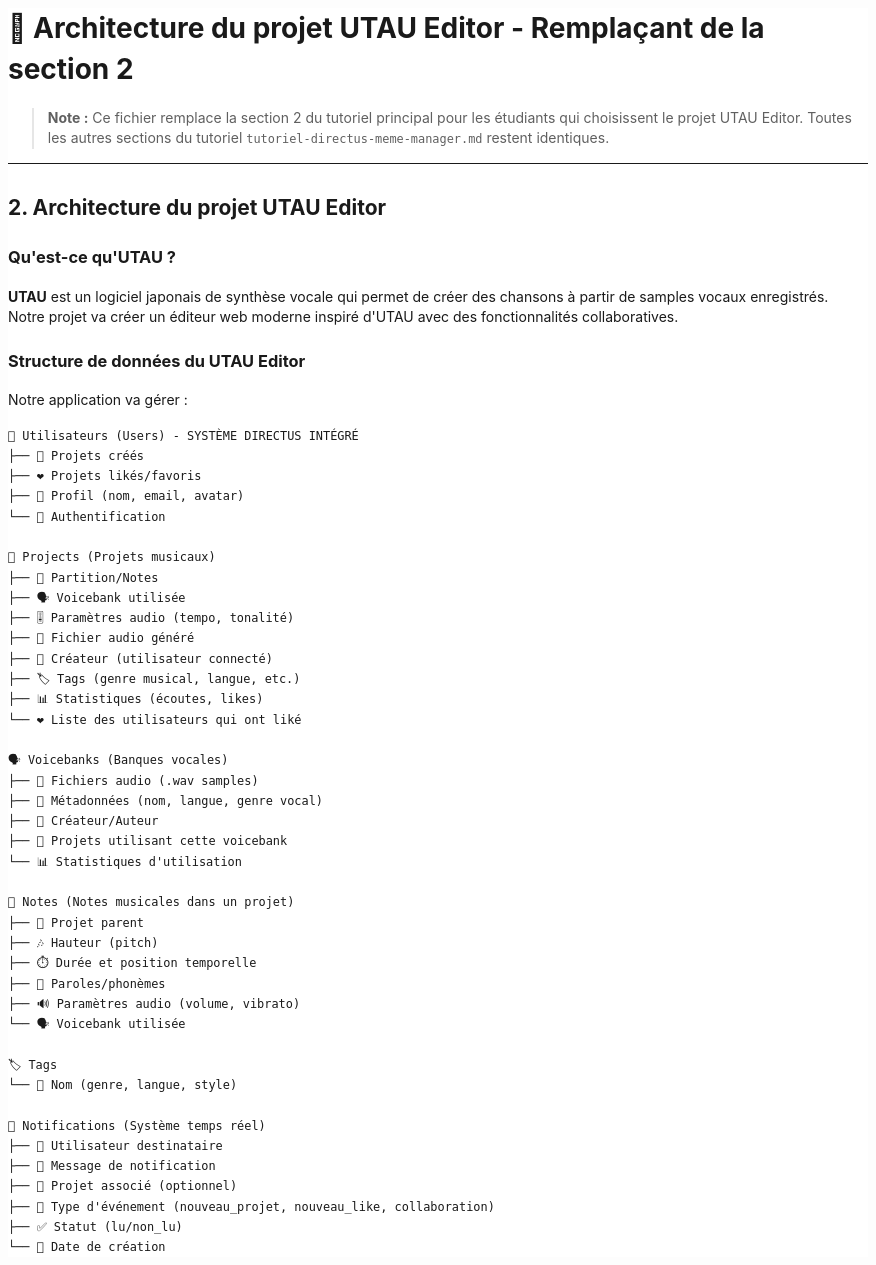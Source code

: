 # 🎵 Architecture du projet UTAU Editor - Remplaçant de la section 2

> **Note :** Ce fichier remplace la section 2 du tutoriel principal pour les étudiants qui choisissent le projet UTAU Editor. Toutes les autres sections du tutoriel `tutoriel-directus-meme-manager.md` restent identiques.

---

## 2. Architecture du projet UTAU Editor

### Qu'est-ce qu'UTAU ?

**UTAU** est un logiciel japonais de synthèse vocale qui permet de créer des chansons à partir de samples vocaux enregistrés. Notre projet va créer un éditeur web moderne inspiré d'UTAU avec des fonctionnalités collaboratives.

### Structure de données du UTAU Editor

Notre application va gérer :

```
👤 Utilisateurs (Users) - SYSTÈME DIRECTUS INTÉGRÉ
├── 🎵 Projets créés
├── ❤️ Projets likés/favoris
├── 👤 Profil (nom, email, avatar)
└── 🔐 Authentification

🎵 Projects (Projets musicaux)
├── 🎼 Partition/Notes
├── 🗣️ Voicebank utilisée
├── 🎚️ Paramètres audio (tempo, tonalité)
├── 📁 Fichier audio généré
├── 👤 Créateur (utilisateur connecté)
├── 🏷️ Tags (genre musical, langue, etc.)
├── 📊 Statistiques (écoutes, likes)
└── ❤️ Liste des utilisateurs qui ont liké

🗣️ Voicebanks (Banques vocales)
├── 📁 Fichiers audio (.wav samples)
├── 📝 Métadonnées (nom, langue, genre vocal)
├── 👤 Créateur/Auteur
├── 🎵 Projets utilisant cette voicebank
└── 📊 Statistiques d'utilisation

🎼 Notes (Notes musicales dans un projet)
├── 🎵 Projet parent
├── 🎶 Hauteur (pitch)
├── ⏱️ Durée et position temporelle
├── 📝 Paroles/phonèmes
├── 🔊 Paramètres audio (volume, vibrato)
└── 🗣️ Voicebank utilisée

🏷️ Tags
└── 📛 Nom (genre, langue, style)

🔔 Notifications (Système temps réel)
├── 👤 Utilisateur destinataire
├── 📝 Message de notification
├── 🎵 Projet associé (optionnel)
├── 🔄 Type d'événement (nouveau_projet, nouveau_like, collaboration)
├── ✅ Statut (lu/non_lu)
└── 📅 Date de création
```